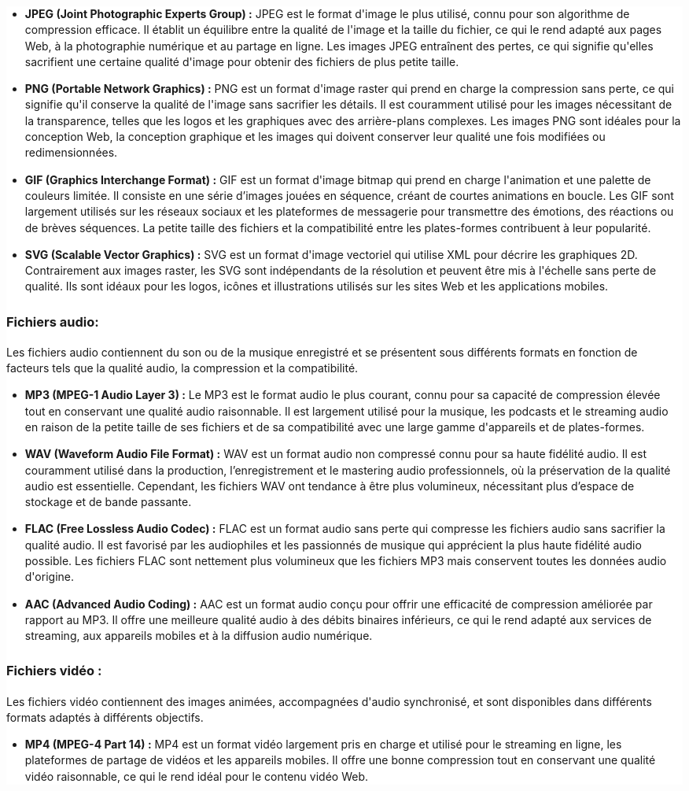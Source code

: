 - **JPEG (Joint Photographic Experts Group) :** JPEG est le format d'image le plus utilisé, connu pour son algorithme de compression efficace. Il établit un équilibre entre la qualité de l'image et la taille du fichier, ce qui le rend adapté aux pages Web, à la photographie numérique et au partage en ligne. Les images JPEG entraînent des pertes, ce qui signifie qu'elles sacrifient une certaine qualité d'image pour obtenir des fichiers de plus petite taille.

- **PNG (Portable Network Graphics) :** PNG est un format d'image raster qui prend en charge la compression sans perte, ce qui signifie qu'il conserve la qualité de l'image sans sacrifier les détails. Il est couramment utilisé pour les images nécessitant de la transparence, telles que les logos et les graphiques avec des arrière-plans complexes. Les images PNG sont idéales pour la conception Web, la conception graphique et les images qui doivent conserver leur qualité une fois modifiées ou redimensionnées.

- **GIF (Graphics Interchange Format) :** GIF est un format d'image bitmap qui prend en charge l'animation et une palette de couleurs limitée. Il consiste en une série d’images jouées en séquence, créant de courtes animations en boucle. Les GIF sont largement utilisés sur les réseaux sociaux et les plateformes de messagerie pour transmettre des émotions, des réactions ou de brèves séquences. La petite taille des fichiers et la compatibilité entre les plates-formes contribuent à leur popularité.

- **SVG (Scalable Vector Graphics) :** SVG est un format d'image vectoriel qui utilise XML pour décrire les graphiques 2D. Contrairement aux images raster, les SVG sont indépendants de la résolution et peuvent être mis à l'échelle sans perte de qualité. Ils sont idéaux pour les logos, icônes et illustrations utilisés sur les sites Web et les applications mobiles.

### Fichiers audio:

Les fichiers audio contiennent du son ou de la musique enregistré et se présentent sous différents formats en fonction de facteurs tels que la qualité audio, la compression et la compatibilité.

- **MP3 (MPEG-1 Audio Layer 3) :** Le MP3 est le format audio le plus courant, connu pour sa capacité de compression élevée tout en conservant une qualité audio raisonnable. Il est largement utilisé pour la musique, les podcasts et le streaming audio en raison de la petite taille de ses fichiers et de sa compatibilité avec une large gamme d'appareils et de plates-formes.

- **WAV (Waveform Audio File Format) :** WAV est un format audio non compressé connu pour sa haute fidélité audio. Il est couramment utilisé dans la production, l’enregistrement et le mastering audio professionnels, où la préservation de la qualité audio est essentielle. Cependant, les fichiers WAV ont tendance à être plus volumineux, nécessitant plus d’espace de stockage et de bande passante.

- **FLAC (Free Lossless Audio Codec) :** FLAC est un format audio sans perte qui compresse les fichiers audio sans sacrifier la qualité audio. Il est favorisé par les audiophiles et les passionnés de musique qui apprécient la plus haute fidélité audio possible. Les fichiers FLAC sont nettement plus volumineux que les fichiers MP3 mais conservent toutes les données audio d'origine.

- **AAC (Advanced Audio Coding) :** AAC est un format audio conçu pour offrir une efficacité de compression améliorée par rapport au MP3. Il offre une meilleure qualité audio à des débits binaires inférieurs, ce qui le rend adapté aux services de streaming, aux appareils mobiles et à la diffusion audio numérique.

### Fichiers vidéo :

Les fichiers vidéo contiennent des images animées, accompagnées d'audio synchronisé, et sont disponibles dans différents formats adaptés à différents objectifs.

- **MP4 (MPEG-4 Part 14) :** MP4 est un format vidéo largement pris en charge et utilisé pour le streaming en ligne, les plateformes de partage de vidéos et les appareils mobiles. Il offre une bonne compression tout en conservant une qualité vidéo raisonnable, ce qui le rend idéal pour le contenu vidéo Web.
